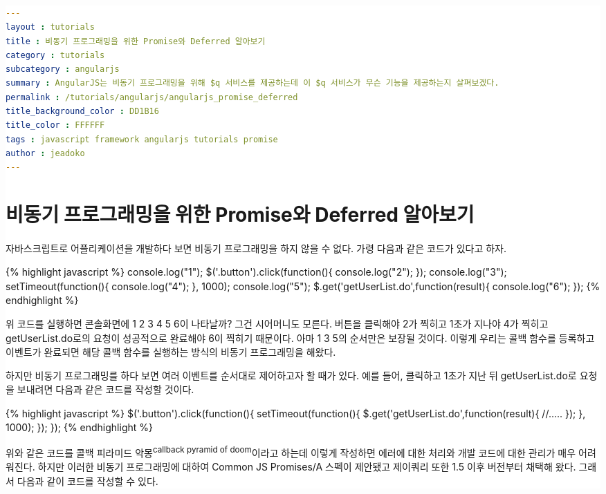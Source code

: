 ```yaml
---
layout : tutorials
title : 비동기 프로그래밍을 위한 Promise와 Deferred 알아보기
category : tutorials
subcategory : angularjs
summary : AngularJS는 비동기 프로그래밍을 위해 $q 서비스를 제공하는데 이 $q 서비스가 무슨 기능을 제공하는지 살펴보겠다.
permalink : /tutorials/angularjs/angularjs_promise_deferred
title_background_color : DD1B16
title_color : FFFFFF
tags : javascript framework angularjs tutorials promise
author : jeadoko
---
```


# 비동기 프로그래밍을 위한 Promise와 Deferred 알아보기

자바스크립트로 어플리케이션을 개발하다 보면 비동기 프로그래밍을 하지 않을 수 없다. 가령 다음과 같은 코드가 있다고 하자.

{% highlight javascript %}
console.log("1");
$('.button').click(function(){ 
  console.log("2"); 
}); 
console.log("3");
setTimeout(function(){ console.log("4"); }, 1000); 
console.log("5");
$.get('getUserList.do',function(result){
  console.log("6");
});
{% endhighlight %}

위 코드를 실행하면 콘솔화면에 1 2 3 4 5 6이 나타날까? 그건 시어머니도 모른다. 버튼을 클릭해야 2가 찍히고 1초가 지나야 4가 찍히고 getUserList.do로의 요청이 성공적으로 완료해야 6이 찍히기 때문이다. 아마 1 3 5의 순서만은 보장될 것이다. 이렇게 우리는 콜백 함수를 등록하고 이벤트가 완료되면 해당 콜백 함수를 실행하는 방식의 비동기 프로그래밍을 해왔다.

하지만 비동기 프로그래밍를 하다 보면 여러 이벤트를 순서대로 제어하고자 할 때가 있다. 예를 들어, 클릭하고 1초가 지난 뒤 getUserList.do로 요청을 보내려면 다음과 같은 코드를 작성할 것이다.

{% highlight javascript %}
$('.button').click(function(){ 
    setTimeout(function(){
      $.get('getUserList.do',function(result){
        //..... });
      }, 1000);
    });
});
{% endhighlight %}

위와 같은 코드를 콜백 피라미드 악몽<sup>callback pyramid of doom</sup>이라고 하는데 이렇게 작성하면 에러에 대한 처리와 개발 코드에 대한 관리가 매우 어려워진다. 하지만 이러한 비동기 프로그래밍에 대하여 Common JS Promises/A 스펙이 제안됐고 제이쿼리 또한 1.5 이후 버전부터 채택해 왔다. 그래서 다음과 같이 코드를 작성할 수 있다.
